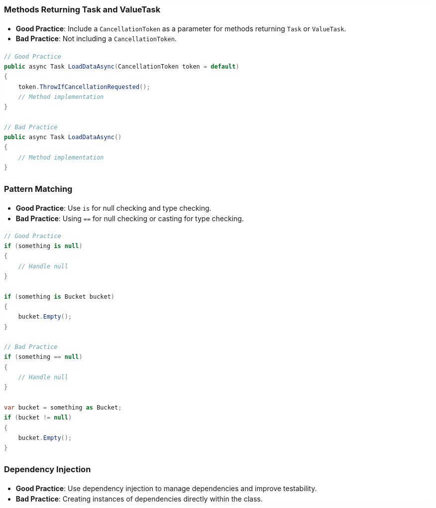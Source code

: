 ### Methods Returning Task and ValueTask
- **Good Practice**: Include a `CancellationToken` as a parameter for methods returning `Task` or `ValueTask`.
- **Bad Practice**: Not including a `CancellationToken`.

```csharp
// Good Practice
public async Task LoadDataAsync(CancellationToken token = default)
{
    token.ThrowIfCancellationRequested();
    // Method implementation
}

// Bad Practice
public async Task LoadDataAsync()
{
    // Method implementation
}
```

### Pattern Matching
- **Good Practice**: Use `is` for null checking and type checking.
- **Bad Practice**: Using `==` for null checking or casting for type checking.

```csharp
// Good Practice
if (something is null)
{
    // Handle null
}

if (something is Bucket bucket)
{
    bucket.Empty();
}

// Bad Practice
if (something == null)
{
    // Handle null
}

var bucket = something as Bucket;
if (bucket != null)
{
    bucket.Empty();
}
```

### Dependency Injection
- **Good Practice**: Use dependency injection to manage dependencies and improve testability.
- **Bad Practice**: Creating instances of dependencies directly within the class.
